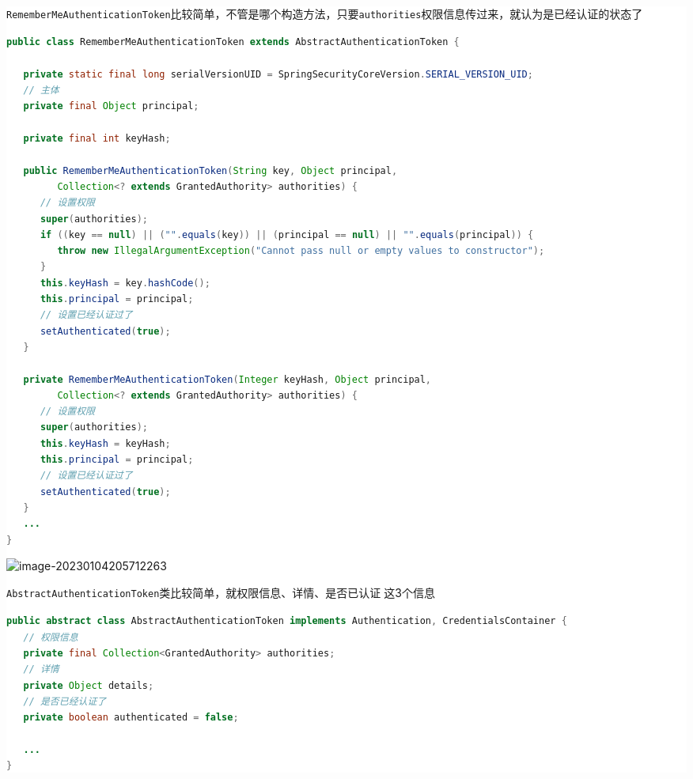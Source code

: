 `RememberMeAuthenticationToken`比较简单，不管是哪个构造方法，只要`authorities`权限信息传过来，就认为是已经认证的状态了

```java
public class RememberMeAuthenticationToken extends AbstractAuthenticationToken {

   private static final long serialVersionUID = SpringSecurityCoreVersion.SERIAL_VERSION_UID;
   // 主体
   private final Object principal;

   private final int keyHash;

   public RememberMeAuthenticationToken(String key, Object principal,
         Collection<? extends GrantedAuthority> authorities) {
      // 设置权限
      super(authorities);
      if ((key == null) || ("".equals(key)) || (principal == null) || "".equals(principal)) {
         throw new IllegalArgumentException("Cannot pass null or empty values to constructor");
      }
      this.keyHash = key.hashCode();
      this.principal = principal;
      // 设置已经认证过了
      setAuthenticated(true);
   }

   private RememberMeAuthenticationToken(Integer keyHash, Object principal,
         Collection<? extends GrantedAuthority> authorities) {
      // 设置权限
      super(authorities);
      this.keyHash = keyHash;
      this.principal = principal;
      // 设置已经认证过了
      setAuthenticated(true);
   }
   ...
}
```

![image-20230104205712263](https://gitlab.com/apzs/image/-/raw/master/image/image-20230104205712263.png)

`AbstractAuthenticationToken`类比较简单，就权限信息、详情、是否已认证 这3个信息

```java
public abstract class AbstractAuthenticationToken implements Authentication, CredentialsContainer {
   // 权限信息
   private final Collection<GrantedAuthority> authorities;
   // 详情
   private Object details;
   // 是否已经认证了
   private boolean authenticated = false;
   
   ...
}
```

